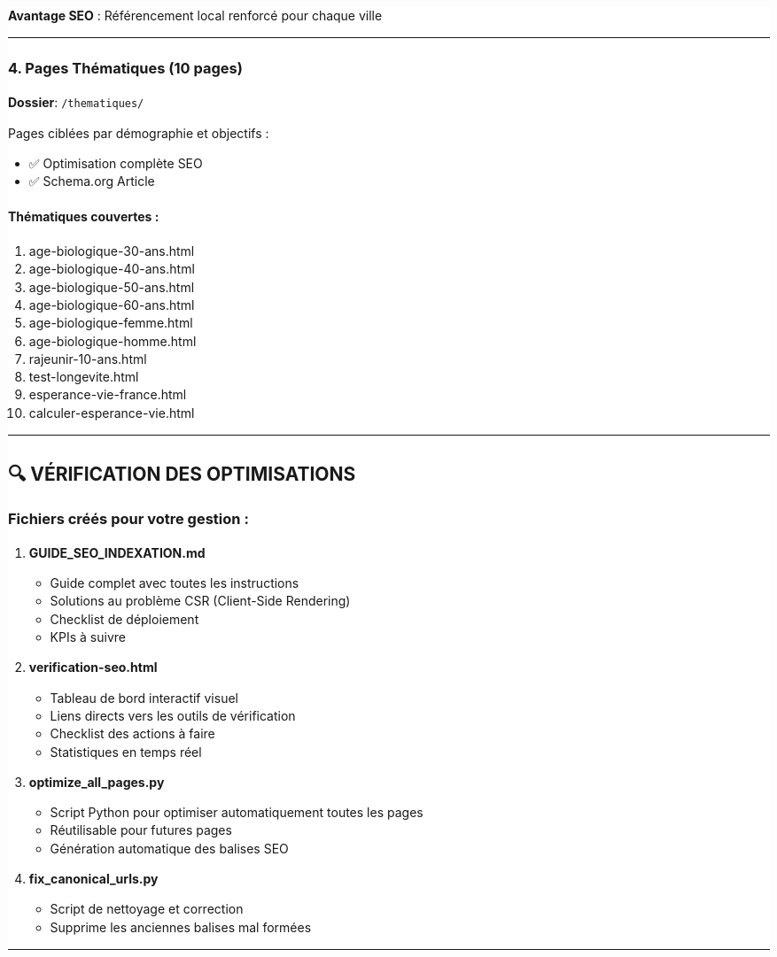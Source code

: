 **Avantage SEO** : Référencement local renforcé pour chaque ville

---

### 4. Pages Thématiques (10 pages)

**Dossier**: `/thematiques/`

Pages ciblées par démographie et objectifs :

- ✅ Optimisation complète SEO
- ✅ Schema.org Article

#### Thématiques couvertes :
1. age-biologique-30-ans.html
2. age-biologique-40-ans.html
3. age-biologique-50-ans.html
4. age-biologique-60-ans.html
5. age-biologique-femme.html
6. age-biologique-homme.html
7. rajeunir-10-ans.html
8. test-longevite.html
9. esperance-vie-france.html
10. calculer-esperance-vie.html

---

## 🔍 VÉRIFICATION DES OPTIMISATIONS

### Fichiers créés pour votre gestion :

1. **GUIDE_SEO_INDEXATION.md**
   - Guide complet avec toutes les instructions
   - Solutions au problème CSR (Client-Side Rendering)
   - Checklist de déploiement
   - KPIs à suivre

2. **verification-seo.html**
   - Tableau de bord interactif visuel
   - Liens directs vers les outils de vérification
   - Checklist des actions à faire
   - Statistiques en temps réel

3. **optimize_all_pages.py**
   - Script Python pour optimiser automatiquement toutes les pages
   - Réutilisable pour futures pages
   - Génération automatique des balises SEO

4. **fix_canonical_urls.py**
   - Script de nettoyage et correction
   - Supprime les anciennes balises mal formées

---
